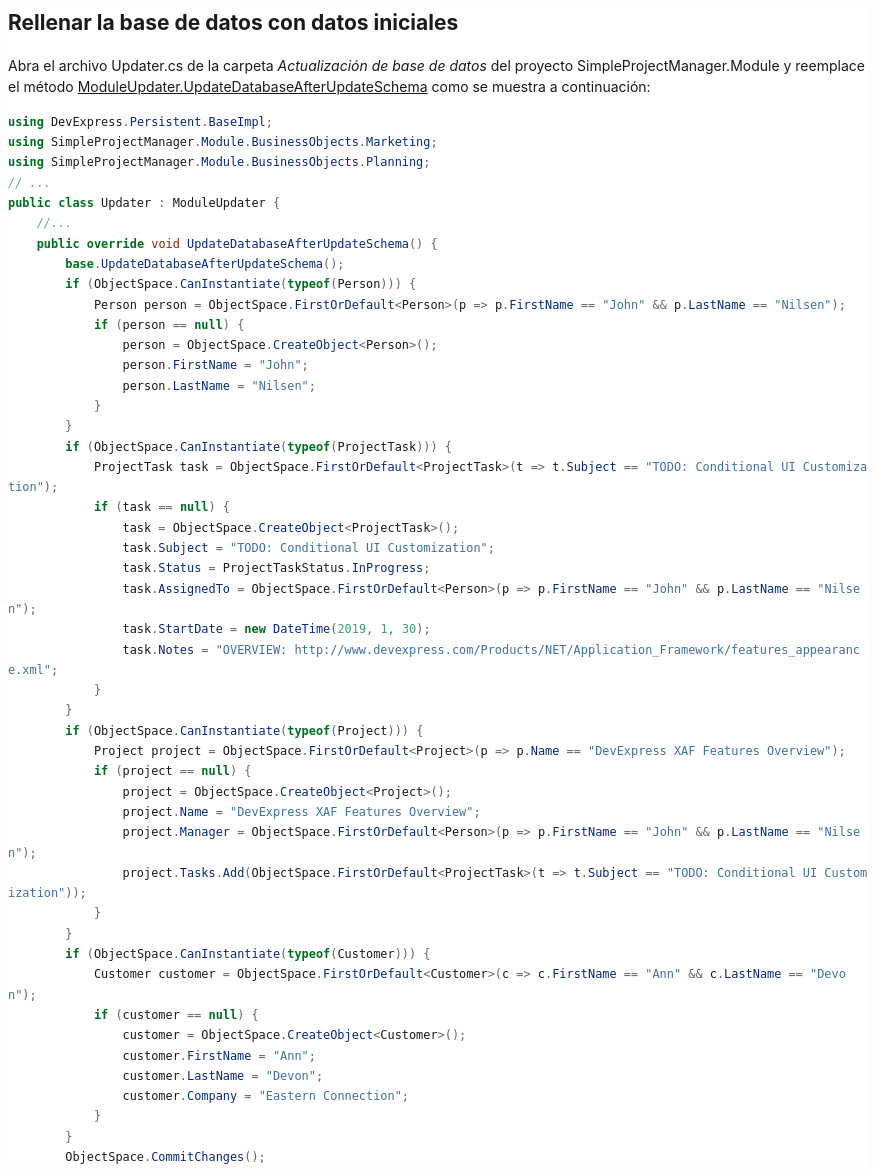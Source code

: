 
## Rellenar la base de datos con datos iniciales

Abra el archivo Updater.cs de la carpeta  _Actualización de base de datos_  del proyecto SimpleProjectManager.Module y reemplace el método  [ModuleUpdater.UpdateDatabaseAfterUpdateSchema](https://docs.devexpress.com/eXpressAppFramework/DevExpress.ExpressApp.Updating.ModuleUpdater.UpdateDatabaseAfterUpdateSchema?v=22.1)  como se muestra a continuación:


```csharp
using DevExpress.Persistent.BaseImpl;
using SimpleProjectManager.Module.BusinessObjects.Marketing;
using SimpleProjectManager.Module.BusinessObjects.Planning;
// ...
public class Updater : ModuleUpdater {
    //...
    public override void UpdateDatabaseAfterUpdateSchema() {
        base.UpdateDatabaseAfterUpdateSchema();
        if (ObjectSpace.CanInstantiate(typeof(Person))) {
            Person person = ObjectSpace.FirstOrDefault<Person>(p => p.FirstName == "John" && p.LastName == "Nilsen");
            if (person == null) {
                person = ObjectSpace.CreateObject<Person>();
                person.FirstName = "John";
                person.LastName = "Nilsen";
            }
        }
        if (ObjectSpace.CanInstantiate(typeof(ProjectTask))) {
            ProjectTask task = ObjectSpace.FirstOrDefault<ProjectTask>(t => t.Subject == "TODO: Conditional UI Customization");
            if (task == null) {
                task = ObjectSpace.CreateObject<ProjectTask>();
                task.Subject = "TODO: Conditional UI Customization";
                task.Status = ProjectTaskStatus.InProgress;
                task.AssignedTo = ObjectSpace.FirstOrDefault<Person>(p => p.FirstName == "John" && p.LastName == "Nilsen");
                task.StartDate = new DateTime(2019, 1, 30);
                task.Notes = "OVERVIEW: http://www.devexpress.com/Products/NET/Application_Framework/features_appearance.xml";
            }
        }
        if (ObjectSpace.CanInstantiate(typeof(Project))) {
            Project project = ObjectSpace.FirstOrDefault<Project>(p => p.Name == "DevExpress XAF Features Overview");
            if (project == null) {
                project = ObjectSpace.CreateObject<Project>();
                project.Name = "DevExpress XAF Features Overview";
                project.Manager = ObjectSpace.FirstOrDefault<Person>(p => p.FirstName == "John" && p.LastName == "Nilsen");
                project.Tasks.Add(ObjectSpace.FirstOrDefault<ProjectTask>(t => t.Subject == "TODO: Conditional UI Customization"));
            }
        }
        if (ObjectSpace.CanInstantiate(typeof(Customer))) {
            Customer customer = ObjectSpace.FirstOrDefault<Customer>(c => c.FirstName == "Ann" && c.LastName == "Devon");
            if (customer == null) {
                customer = ObjectSpace.CreateObject<Customer>();
                customer.FirstName = "Ann";
                customer.LastName = "Devon";
                customer.Company = "Eastern Connection";
            }
        }
        ObjectSpace.CommitChanges();
```